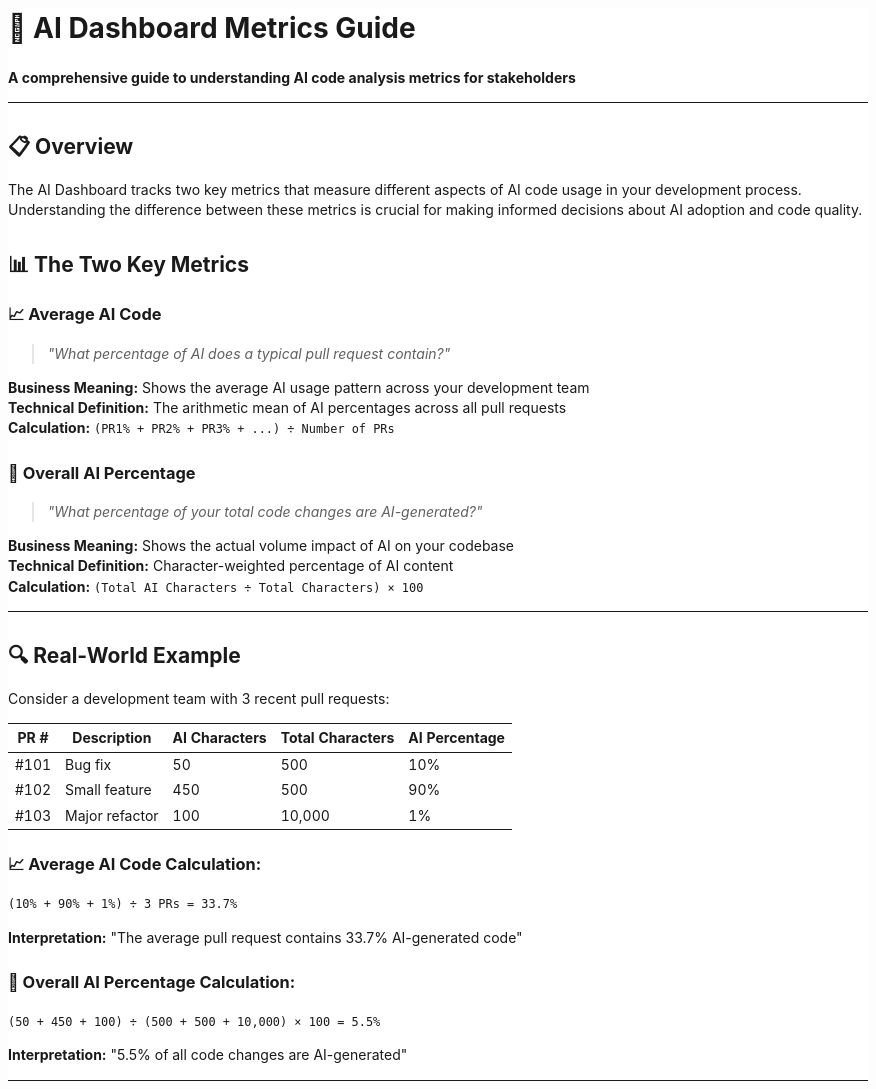 # 🤖 AI Dashboard Metrics Guide

**A comprehensive guide to understanding AI code analysis metrics for stakeholders**

---

## 📋 Overview

The AI Dashboard tracks two key metrics that measure different aspects of AI code usage in your development process. Understanding the difference between these metrics is crucial for making informed decisions about AI adoption and code quality.

## 📊 The Two Key Metrics

### 📈 **Average AI Code**
> *"What percentage of AI does a typical pull request contain?"*

**Business Meaning:** Shows the average AI usage pattern across your development team  
**Technical Definition:** The arithmetic mean of AI percentages across all pull requests  
**Calculation:** `(PR1% + PR2% + PR3% + ...) ÷ Number of PRs`

### 🎯 **Overall AI Percentage** 
> *"What percentage of your total code changes are AI-generated?"*

**Business Meaning:** Shows the actual volume impact of AI on your codebase  
**Technical Definition:** Character-weighted percentage of AI content  
**Calculation:** `(Total AI Characters ÷ Total Characters) × 100`

---

## 🔍 Real-World Example

Consider a development team with 3 recent pull requests:

| PR # | Description | AI Characters | Total Characters | AI Percentage |
|------|-------------|---------------|------------------|---------------|
| #101 | Bug fix | 50 | 500 | 10% |
| #102 | Small feature | 450 | 500 | 90% |
| #103 | Major refactor | 100 | 10,000 | 1% |

### 📈 Average AI Code Calculation:
```
(10% + 90% + 1%) ÷ 3 PRs = 33.7%
```
**Interpretation:** "The average pull request contains 33.7% AI-generated code"

### 🎯 Overall AI Percentage Calculation:
```
(50 + 450 + 100) ÷ (500 + 500 + 10,000) × 100 = 5.5%
```
**Interpretation:** "5.5% of all code changes are AI-generated"

---